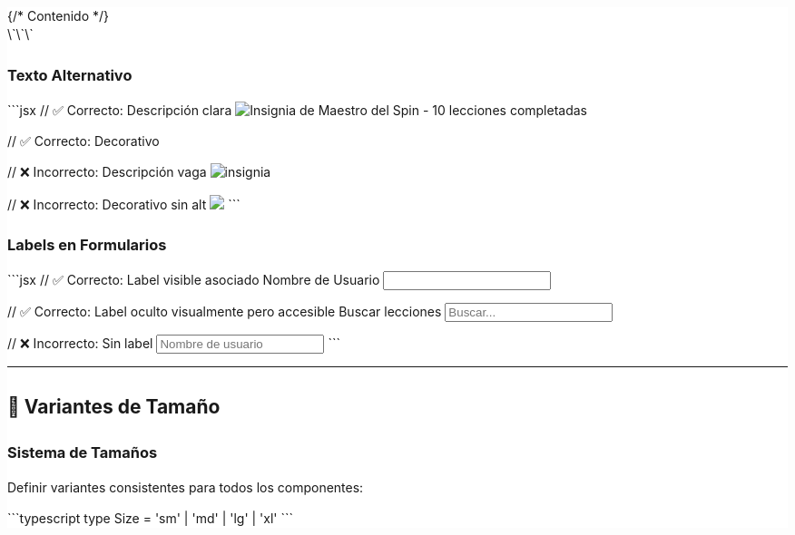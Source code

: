 <div className={prefersReducedMotion ? '' : 'animate-bounce-in'}>
  {/* Contenido */}
</div>
\`\`\`

### Texto Alternativo

\`\`\`jsx
// ✅ Correcto: Descripción clara
<img src="badge.png" alt="Insignia de Maestro del Spin - 10 lecciones completadas" />

// ✅ Correcto: Decorativo
<img src="decoration.png" alt="" role="presentation" />

// ❌ Incorrecto: Descripción vaga
<img src="badge.png" alt="insignia" />

// ❌ Incorrecto: Decorativo sin alt
<img src="decoration.png" />
\`\`\`

### Labels en Formularios

\`\`\`jsx
// ✅ Correcto: Label visible asociado
<label htmlFor="username" className="font-sans font-semibold">
Nombre de Usuario
</label>
<input id="username" type="text" />

// ✅ Correcto: Label oculto visualmente pero accesible
<label htmlFor="search" className="sr-only">
Buscar lecciones
</label>
<input id="search" type="search" placeholder="Buscar..." />

// ❌ Incorrecto: Sin label
<input type="text" placeholder="Nombre de usuario" />
\`\`\`

---

## 🎨 Variantes de Tamaño

### Sistema de Tamaños

Definir variantes consistentes para todos los componentes:

\`\`\`typescript
type Size = 'sm' | 'md' | 'lg' | 'xl'
\`\`\`
